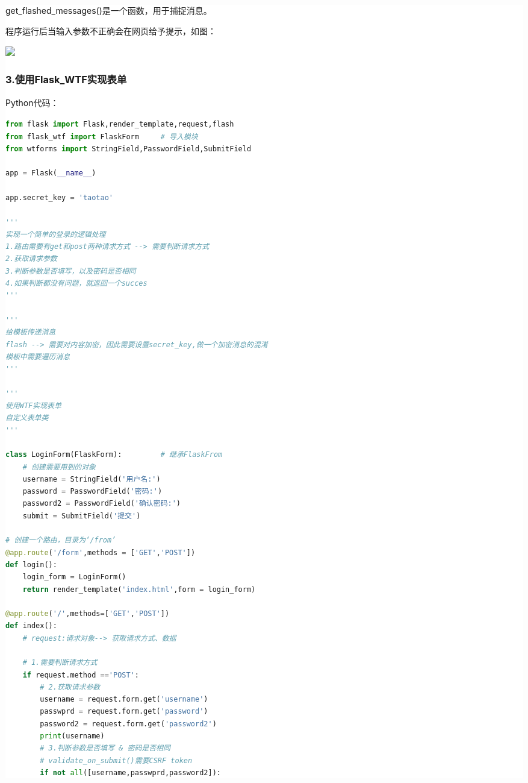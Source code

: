 get_flashed_messages()是一个函数，用于捕捉消息。	

程序运行后当输入参数不正确会在网页给予提示，如图：

<img src="https://cdn.jsdelivr.net/gh/zhaotaogit/images/Flask%E5%85%A5%E9%97%A8/image-20210522153138471.png"/>

### 3.使用Flask_WTF实现表单

Python代码：

```python
from flask import Flask,render_template,request,flash
from flask_wtf import FlaskForm		# 导入模块
from wtforms import StringField,PasswordField,SubmitField

app = Flask(__name__)

app.secret_key = 'taotao'

'''
实现一个简单的登录的逻辑处理
1.路由需要有get和post两种请求方式 --> 需要判断请求方式
2.获取请求参数
3.判断参数是否填写，以及密码是否相同
4.如果判断都没有问题，就返回一个succes
'''

'''
给模板传递消息
flash --> 需要对内容加密，因此需要设置secret_key,做一个加密消息的混淆
模板中需要遍历消息
'''

'''
使用WTF实现表单
自定义表单类
'''

class LoginForm(FlaskForm):			# 继承FlaskFrom
    # 创建需要用到的对象
    username = StringField('用户名:')
    password = PasswordField('密码:')
    password2 = PasswordField('确认密码:')
    submit = SubmitField('提交')

# 创建一个路由，目录为‘/from’
@app.route('/form',methods = ['GET','POST'])
def login():
    login_form = LoginForm()
    return render_template('index.html',form = login_form)

@app.route('/',methods=['GET','POST'])
def index():
    # request:请求对象--> 获取请求方式、数据

    # 1.需要判断请求方式
    if request.method =='POST':
        # 2.获取请求参数
        username = request.form.get('username')
        passwprd = request.form.get('password')
        password2 = request.form.get('password2')
        print(username)
        # 3.判断参数是否填写 & 密码是否相同
        # validate_on_submit()需要CSRF token
        if not all([username,passwprd,password2]):
```